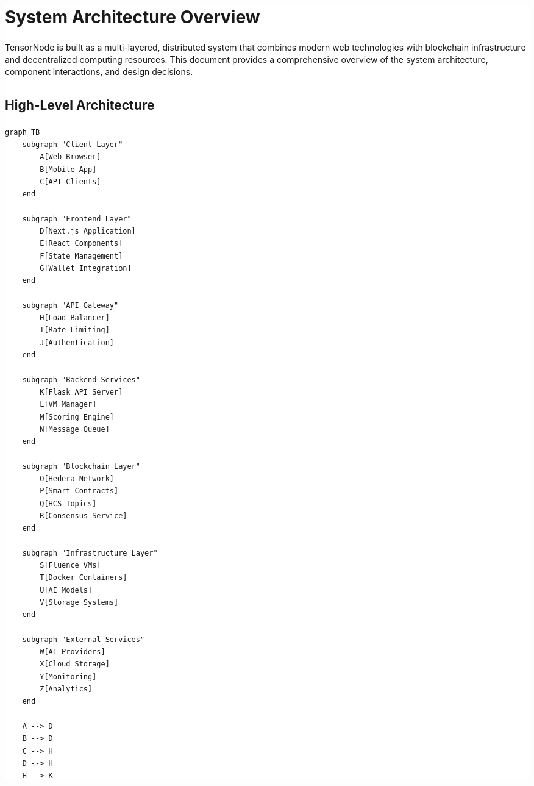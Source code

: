 # System Architecture Overview

TensorNode is built as a multi-layered, distributed system that combines modern web technologies with blockchain infrastructure and decentralized computing resources. This document provides a comprehensive overview of the system architecture, component interactions, and design decisions.

## High-Level Architecture

```mermaid
graph TB
    subgraph "Client Layer"
        A[Web Browser]
        B[Mobile App]
        C[API Clients]
    end
    
    subgraph "Frontend Layer"
        D[Next.js Application]
        E[React Components]
        F[State Management]
        G[Wallet Integration]
    end
    
    subgraph "API Gateway"
        H[Load Balancer]
        I[Rate Limiting]
        J[Authentication]
    end
    
    subgraph "Backend Services"
        K[Flask API Server]
        L[VM Manager]
        M[Scoring Engine]
        N[Message Queue]
    end
    
    subgraph "Blockchain Layer"
        O[Hedera Network]
        P[Smart Contracts]
        Q[HCS Topics]
        R[Consensus Service]
    end
    
    subgraph "Infrastructure Layer"
        S[Fluence VMs]
        T[Docker Containers]
        U[AI Models]
        V[Storage Systems]
    end
    
    subgraph "External Services"
        W[AI Providers]
        X[Cloud Storage]
        Y[Monitoring]
        Z[Analytics]
    end
    
    A --> D
    B --> D
    C --> H
    D --> H
    H --> K
```